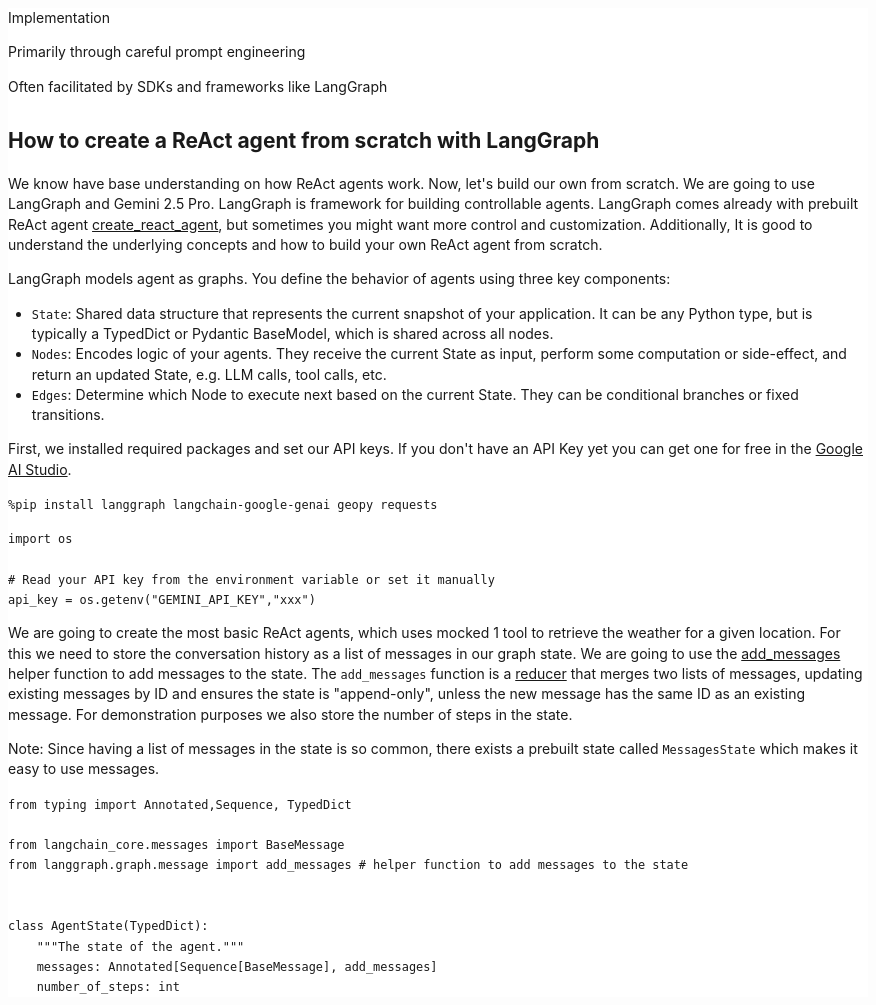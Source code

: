 Implementation

Primarily through careful prompt engineering

Often facilitated by SDKs and frameworks like LangGraph

## How to create a ReAct agent from scratch with LangGraph

We know have base understanding on how ReAct agents work. Now, let's build our own from scratch. We are going to use LangGraph and Gemini 2.5 Pro. LangGraph is framework for building controllable agents. LangGraph comes already with prebuilt ReAct agent [create\_react\_agent](https://langchain-ai.github.io/langgraph/reference/prebuilt/#langgraph.prebuilt.chat_agent_executor.create_react_agent), but sometimes you might want more control and customization. Additionally, It is good to understand the underlying concepts and how to build your own ReAct agent from scratch.

LangGraph models agent as graphs. You define the behavior of agents using three key components:

-   `State`: Shared data structure that represents the current snapshot of your application. It can be any Python type, but is typically a TypedDict or Pydantic BaseModel, which is shared across all nodes.
-   `Nodes`: Encodes logic of your agents. They receive the current State as input, perform some computation or side-effect, and return an updated State, e.g. LLM calls, tool calls, etc.
-   `Edges`: Determine which Node to execute next based on the current State. They can be conditional branches or fixed transitions.

First, we installed required packages and set our API keys. If you don't have an API Key yet you can get one for free in the [Google AI Studio](https://aistudio.google.com/app/apikey).

```
%pip install langgraph langchain-google-genai geopy requests
```

```
import os 
 
# Read your API key from the environment variable or set it manually
api_key = os.getenv("GEMINI_API_KEY","xxx")
```

We are going to create the most basic ReAct agents, which uses mocked 1 tool to retrieve the weather for a given location. For this we need to store the conversation history as a list of messages in our graph state. We are going to use the [add\_messages](https://langchain-ai.github.io/langgraph/reference/graphs/#langgraph.graph.message.add_messages) helper function to add messages to the state. The `add_messages` function is a [reducer](https://langchain-ai.github.io/langgraph/concepts/low_level/#reducers) that merges two lists of messages, updating existing messages by ID and ensures the state is "append-only", unless the new message has the same ID as an existing message. For demonstration purposes we also store the number of steps in the state.

Note: Since having a list of messages in the state is so common, there exists a prebuilt state called `MessagesState` which makes it easy to use messages.

```
from typing import Annotated,Sequence, TypedDict
 
from langchain_core.messages import BaseMessage 
from langgraph.graph.message import add_messages # helper function to add messages to the state
 
 
class AgentState(TypedDict):
    """The state of the agent."""
    messages: Annotated[Sequence[BaseMessage], add_messages]
    number_of_steps: int
```
